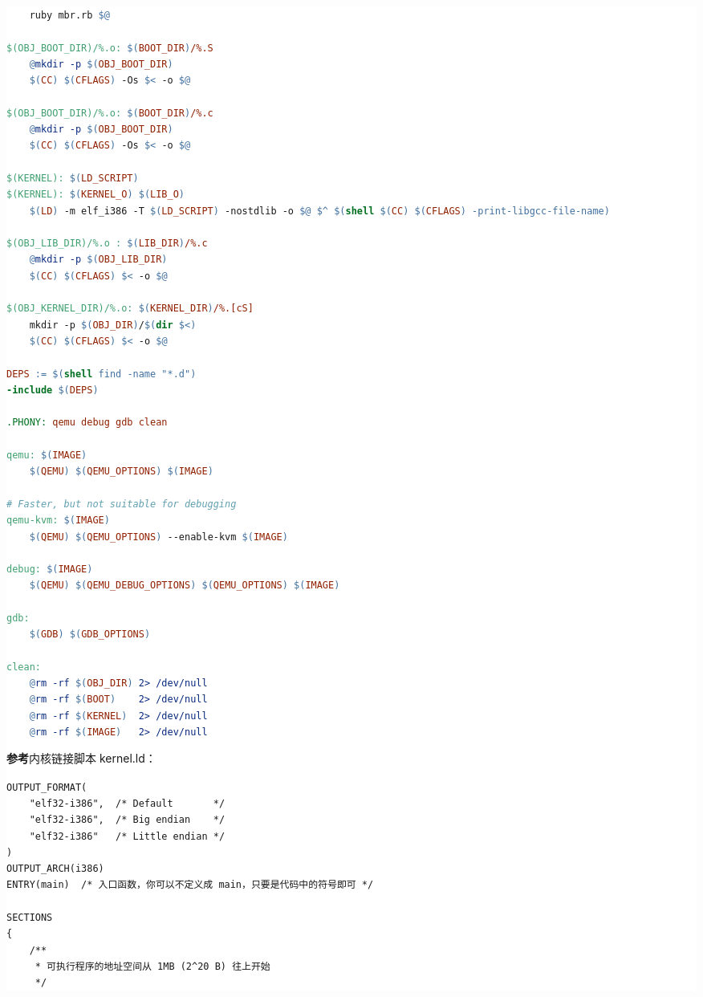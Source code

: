 ```Makefile
	ruby mbr.rb $@

$(OBJ_BOOT_DIR)/%.o: $(BOOT_DIR)/%.S
	@mkdir -p $(OBJ_BOOT_DIR)
	$(CC) $(CFLAGS) -Os $< -o $@

$(OBJ_BOOT_DIR)/%.o: $(BOOT_DIR)/%.c
	@mkdir -p $(OBJ_BOOT_DIR)
	$(CC) $(CFLAGS) -Os $< -o $@

$(KERNEL): $(LD_SCRIPT)
$(KERNEL): $(KERNEL_O) $(LIB_O)
	$(LD) -m elf_i386 -T $(LD_SCRIPT) -nostdlib -o $@ $^ $(shell $(CC) $(CFLAGS) -print-libgcc-file-name)

$(OBJ_LIB_DIR)/%.o : $(LIB_DIR)/%.c
	@mkdir -p $(OBJ_LIB_DIR)
	$(CC) $(CFLAGS) $< -o $@

$(OBJ_KERNEL_DIR)/%.o: $(KERNEL_DIR)/%.[cS]
	mkdir -p $(OBJ_DIR)/$(dir $<)
	$(CC) $(CFLAGS) $< -o $@

DEPS := $(shell find -name "*.d")
-include $(DEPS)

.PHONY: qemu debug gdb clean

qemu: $(IMAGE)
	$(QEMU) $(QEMU_OPTIONS) $(IMAGE)

# Faster, but not suitable for debugging
qemu-kvm: $(IMAGE)
	$(QEMU) $(QEMU_OPTIONS) --enable-kvm $(IMAGE)

debug: $(IMAGE)
	$(QEMU) $(QEMU_DEBUG_OPTIONS) $(QEMU_OPTIONS) $(IMAGE)

gdb:
	$(GDB) $(GDB_OPTIONS)

clean:
	@rm -rf $(OBJ_DIR) 2> /dev/null
	@rm -rf $(BOOT)    2> /dev/null
	@rm -rf $(KERNEL)  2> /dev/null
	@rm -rf $(IMAGE)   2> /dev/null
```

**参考**内核链接脚本 kernel.ld：

```
OUTPUT_FORMAT(
    "elf32-i386",  /* Default       */
    "elf32-i386",  /* Big endian    */
    "elf32-i386"   /* Little endian */
)
OUTPUT_ARCH(i386)
ENTRY(main)  /* 入口函数，你可以不定义成 main，只要是代码中的符号即可 */

SECTIONS
{
    /**
     * 可执行程序的地址空间从 1MB (2^20 B) 往上开始
     */
```
